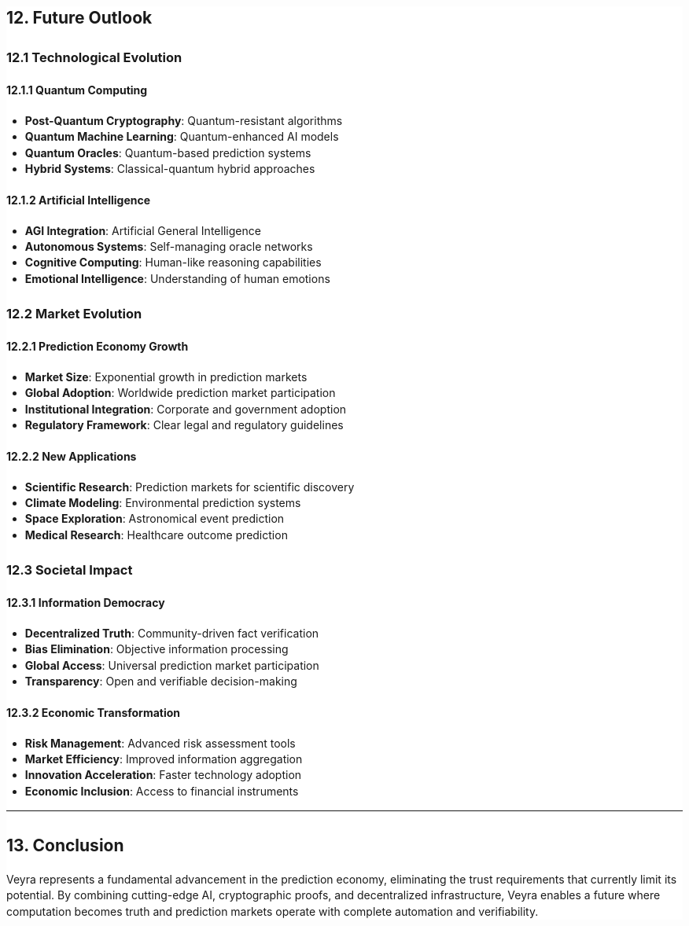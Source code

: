
## 12. Future Outlook

### 12.1 Technological Evolution

#### 12.1.1 Quantum Computing
- **Post-Quantum Cryptography**: Quantum-resistant algorithms
- **Quantum Machine Learning**: Quantum-enhanced AI models
- **Quantum Oracles**: Quantum-based prediction systems
- **Hybrid Systems**: Classical-quantum hybrid approaches

#### 12.1.2 Artificial Intelligence
- **AGI Integration**: Artificial General Intelligence
- **Autonomous Systems**: Self-managing oracle networks
- **Cognitive Computing**: Human-like reasoning capabilities
- **Emotional Intelligence**: Understanding of human emotions

### 12.2 Market Evolution

#### 12.2.1 Prediction Economy Growth
- **Market Size**: Exponential growth in prediction markets
- **Global Adoption**: Worldwide prediction market participation
- **Institutional Integration**: Corporate and government adoption
- **Regulatory Framework**: Clear legal and regulatory guidelines

#### 12.2.2 New Applications
- **Scientific Research**: Prediction markets for scientific discovery
- **Climate Modeling**: Environmental prediction systems
- **Space Exploration**: Astronomical event prediction
- **Medical Research**: Healthcare outcome prediction

### 12.3 Societal Impact

#### 12.3.1 Information Democracy
- **Decentralized Truth**: Community-driven fact verification
- **Bias Elimination**: Objective information processing
- **Global Access**: Universal prediction market participation
- **Transparency**: Open and verifiable decision-making

#### 12.3.2 Economic Transformation
- **Risk Management**: Advanced risk assessment tools
- **Market Efficiency**: Improved information aggregation
- **Innovation Acceleration**: Faster technology adoption
- **Economic Inclusion**: Access to financial instruments

---

## 13. Conclusion

Veyra represents a fundamental advancement in the prediction economy, eliminating the trust requirements that currently limit its potential. By combining cutting-edge AI, cryptographic proofs, and decentralized infrastructure, Veyra enables a future where computation becomes truth and prediction markets operate with complete automation and verifiability.
